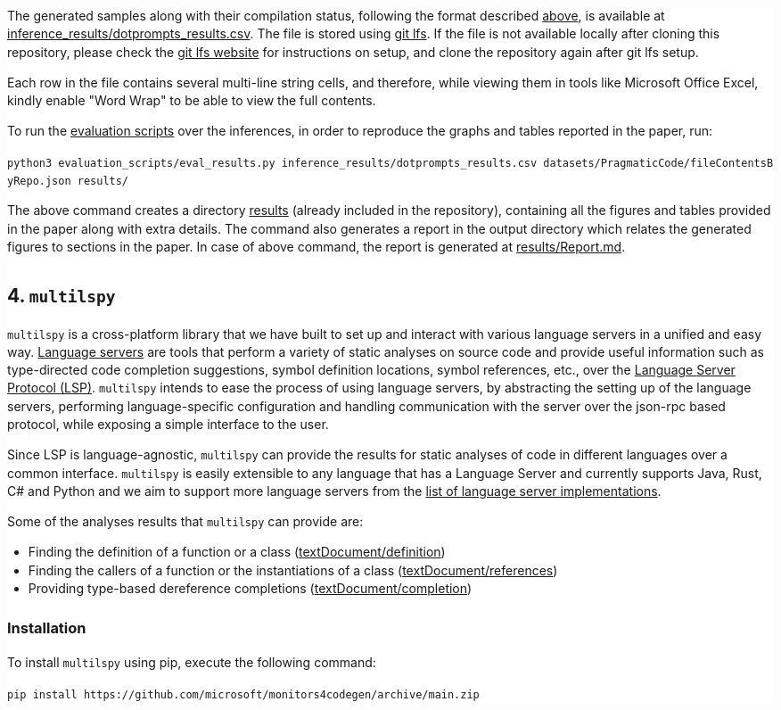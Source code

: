 The generated samples along with their compilation status, following the format described [above](#description-of-inference-results-csv-file-format), is available at [inference_results/dotprompts_results.csv](inference_results/dotprompts_results.csv). The file is stored using [git lfs](https://git-lfs.com/). If the file is not available locally after cloning this repository, please check the [git lfs website](https://git-lfs.com/) for instructions on setup, and clone the repository again after git lfs setup.

Each row in the file contains several multi-line string cells, and therefore, while viewing them in tools like Microsoft Office Excel, kindly enable "Word Wrap" to be able to view the full contents.

To run the [evaluation scripts](#2-evaluation-scripts) over the inferences, in order to reproduce the graphs and tables reported in the paper, run:
```
python3 evaluation_scripts/eval_results.py inference_results/dotprompts_results.csv datasets/PragmaticCode/fileContentsByRepo.json results/
```

The above command creates a directory [results](results/) (already included in the repository), containing all the figures and tables provided in the paper along with extra details. The command also generates a report in the output directory which relates the generated figures to sections in the paper. In case of above command, the report is generated at [results/Report.md](results/Report.md).

## 4. `multilspy`
`multilspy` is a cross-platform library that we have built to set up and interact with various language servers in a unified and easy way. [Language servers]((https://microsoft.github.io/language-server-protocol/overviews/lsp/overview/)) are tools that perform a variety of static analyses on source code and provide useful information such as type-directed code completion suggestions, symbol definition locations, symbol references, etc., over the [Language Server Protocol (LSP)](https://microsoft.github.io/language-server-protocol/overviews/lsp/overview/). `multilspy` intends to ease the process of using language servers, by abstracting the setting up of the language servers, performing language-specific configuration and handling communication with the server over the json-rpc based protocol, while exposing a simple interface to the user.

Since LSP is language-agnostic, `multilspy` can provide the results for static analyses of code in different languages over a common interface. `multilspy` is easily extensible to any language that has a Language Server and currently supports Java, Rust, C# and Python and we aim to support more language servers from the [list of language server implementations](https://microsoft.github.io/language-server-protocol/implementors/servers/).

Some of the analyses results that `multilspy` can provide are:
- Finding the definition of a function or a class ([textDocument/definition](https://microsoft.github.io/language-server-protocol/specifications/lsp/3.17/specification/#textDocument_definition))
- Finding the callers of a function or the instantiations of a class ([textDocument/references](https://microsoft.github.io/language-server-protocol/specifications/lsp/3.17/specification/#textDocument_references))
- Providing type-based dereference completions ([textDocument/completion](https://microsoft.github.io/language-server-protocol/specifications/lsp/3.17/specification/#textDocument_completion))

### Installation
To install `multilspy` using pip, execute the following command:
```
pip install https://github.com/microsoft/monitors4codegen/archive/main.zip
```
